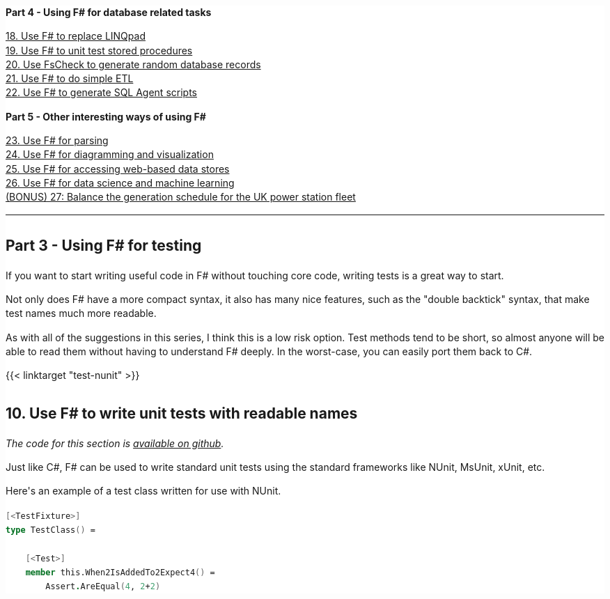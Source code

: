 **Part 4 - Using F# for database related tasks**

[18. Use F# to replace LINQpad](/posts/low-risk-ways-to-use-fsharp-at-work-4/#sql-linqpad)\
[19. Use F# to unit test stored procedures](/posts/low-risk-ways-to-use-fsharp-at-work-4/#sql-testprocs)\
[20. Use FsCheck to generate random database records](/posts/low-risk-ways-to-use-fsharp-at-work-4/#sql-randomdata)\
[21. Use F# to do simple ETL](/posts/low-risk-ways-to-use-fsharp-at-work-4/#sql-etl)\
[22. Use F# to generate SQL Agent scripts](/posts/low-risk-ways-to-use-fsharp-at-work-4/#sql-sqlagent)

**Part 5 - Other interesting ways of using F#**

[23. Use F# for parsing](/posts/low-risk-ways-to-use-fsharp-at-work-5/#other-parsers)\
[24. Use F# for diagramming and visualization](/posts/low-risk-ways-to-use-fsharp-at-work-5/#other-diagramming)\
[25. Use F# for accessing web-based data stores](/posts/low-risk-ways-to-use-fsharp-at-work-5/#other-data-access)\
[26. Use F# for data science and machine learning](/posts/low-risk-ways-to-use-fsharp-at-work-5/#other-data-science)\
[(BONUS) 27: Balance the generation schedule for the UK power station fleet](/posts/low-risk-ways-to-use-fsharp-at-work-5/#other-balance-power)


----------

## Part 3 - Using F# for testing

If you want to start writing useful code in F# without touching core code, writing tests is a great way to start.

Not only does F# have a more compact syntax, it also has many nice features, such as the "double backtick" syntax,
that make test names much more readable.

As with all of the suggestions in this series, I think this is a low risk option.
Test methods tend to be short, so almost anyone will be able to read them without having to understand F# deeply.
In the worst-case, you can easily port them back to C#.




{{< linktarget "test-nunit" >}}

## 10. Use F# to write unit tests with readable names

*The code for this section is [available on github](http://github.com/swlaschin/low-risk-ways-to-use-fsharp-at-work/blob/master/TestsInFsharp/TestWithNUnit.fs).*

Just like C#, F# can be used to write standard unit tests using the standard frameworks like NUnit, MsUnit, xUnit, etc.

Here's an example of a test class written for use with NUnit.

```fsharp
[<TestFixture>]
type TestClass() =

    [<Test>]
    member this.When2IsAddedTo2Expect4() =
        Assert.AreEqual(4, 2+2)
```
